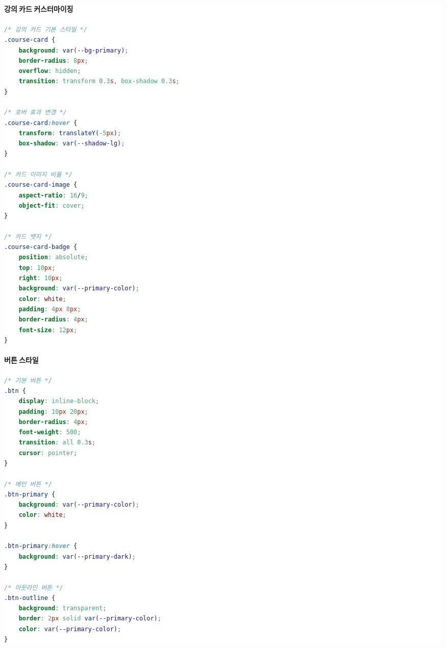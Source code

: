 #### 강의 카드 커스터마이징
```css
/* 강의 카드 기본 스타일 */
.course-card {
    background: var(--bg-primary);
    border-radius: 8px;
    overflow: hidden;
    transition: transform 0.3s, box-shadow 0.3s;
}

/* 호버 효과 변경 */
.course-card:hover {
    transform: translateY(-5px);
    box-shadow: var(--shadow-lg);
}

/* 카드 이미지 비율 */
.course-card-image {
    aspect-ratio: 16/9;
    object-fit: cover;
}

/* 카드 뱃지 */
.course-card-badge {
    position: absolute;
    top: 10px;
    right: 10px;
    background: var(--primary-color);
    color: white;
    padding: 4px 8px;
    border-radius: 4px;
    font-size: 12px;
}
```

#### 버튼 스타일
```css
/* 기본 버튼 */
.btn {
    display: inline-block;
    padding: 10px 20px;
    border-radius: 4px;
    font-weight: 500;
    transition: all 0.3s;
    cursor: pointer;
}

/* 메인 버튼 */
.btn-primary {
    background: var(--primary-color);
    color: white;
}

.btn-primary:hover {
    background: var(--primary-dark);
}

/* 아웃라인 버튼 */
.btn-outline {
    background: transparent;
    border: 2px solid var(--primary-color);
    color: var(--primary-color);
}

```